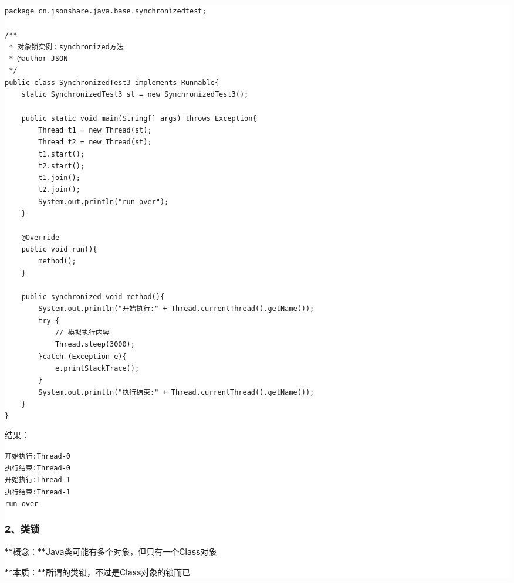 
```text
package cn.jsonshare.java.base.synchronizedtest;

/**
 * 对象锁实例：synchronized方法
 * @author JSON
 */
public class SynchronizedTest3 implements Runnable{
    static SynchronizedTest3 st = new SynchronizedTest3();

    public static void main(String[] args) throws Exception{
        Thread t1 = new Thread(st);
        Thread t2 = new Thread(st);
        t1.start();
        t2.start();
        t1.join();
        t2.join();
        System.out.println("run over");
    }

    @Override
    public void run(){
        method();
    }

    public synchronized void method(){
        System.out.println("开始执行:" + Thread.currentThread().getName());
        try {
            // 模拟执行内容
            Thread.sleep(3000);
        }catch (Exception e){
            e.printStackTrace();
        }
        System.out.println("执行结束:" + Thread.currentThread().getName());
    }
}
```

结果：

```text
开始执行:Thread-0
执行结束:Thread-0
开始执行:Thread-1
执行结束:Thread-1
run over
```

### 2、类锁

**概念：**Java类可能有多个对象，但只有一个Class对象

**本质：**所谓的类锁，不过是Class对象的锁而已
